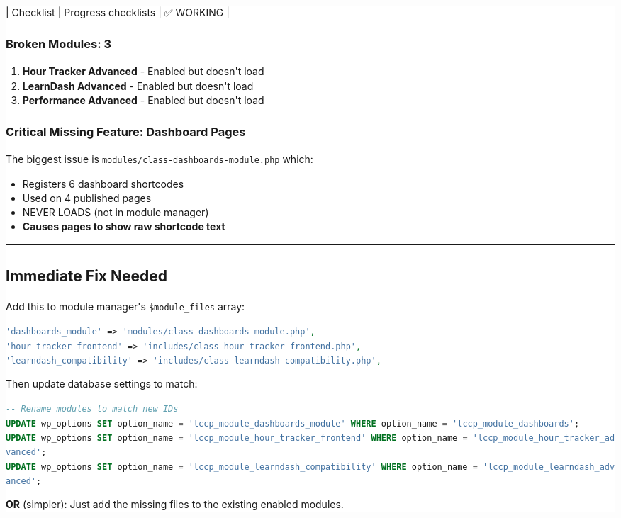 | Checklist | Progress checklists | ✅ WORKING |

### Broken Modules: 3

1. **Hour Tracker Advanced** - Enabled but doesn't load
2. **LearnDash Advanced** - Enabled but doesn't load
3. **Performance Advanced** - Enabled but doesn't load

### Critical Missing Feature: Dashboard Pages

The biggest issue is `modules/class-dashboards-module.php` which:
- Registers 6 dashboard shortcodes
- Used on 4 published pages
- NEVER LOADS (not in module manager)
- **Causes pages to show raw shortcode text**

---

## Immediate Fix Needed

Add this to module manager's `$module_files` array:

```php
'dashboards_module' => 'modules/class-dashboards-module.php',
'hour_tracker_frontend' => 'includes/class-hour-tracker-frontend.php',
'learndash_compatibility' => 'includes/class-learndash-compatibility.php',
```

Then update database settings to match:
```sql
-- Rename modules to match new IDs
UPDATE wp_options SET option_name = 'lccp_module_dashboards_module' WHERE option_name = 'lccp_module_dashboards';
UPDATE wp_options SET option_name = 'lccp_module_hour_tracker_frontend' WHERE option_name = 'lccp_module_hour_tracker_advanced';
UPDATE wp_options SET option_name = 'lccp_module_learndash_compatibility' WHERE option_name = 'lccp_module_learndash_advanced';
```

**OR** (simpler): Just add the missing files to the existing enabled modules.
